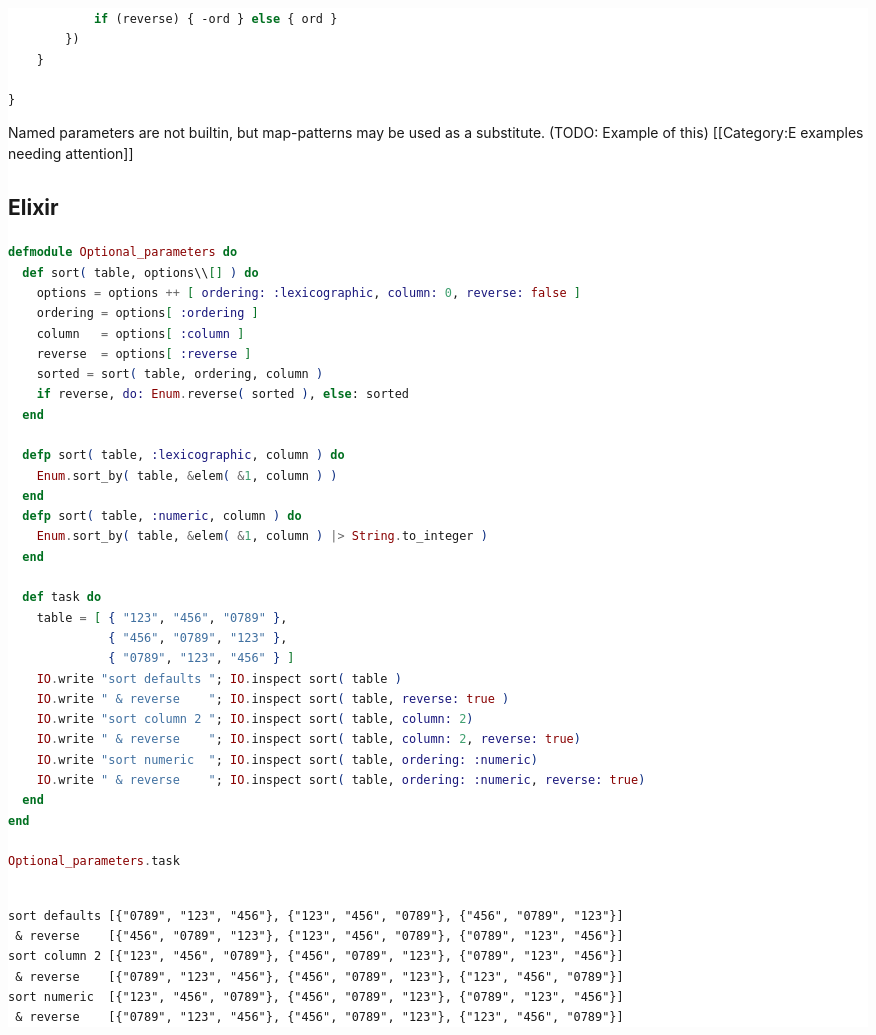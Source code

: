 ```e
            if (reverse) { -ord } else { ord }
        })
    }

}
```


Named parameters are not builtin, but map-patterns may be used as a substitute. (TODO: Example of this) [[Category:E examples needing attention]]


## Elixir

```elixir
defmodule Optional_parameters do
  def sort( table, options\\[] ) do
    options = options ++ [ ordering: :lexicographic, column: 0, reverse: false ]
    ordering = options[ :ordering ]
    column   = options[ :column ]
    reverse  = options[ :reverse ]
    sorted = sort( table, ordering, column )
    if reverse, do: Enum.reverse( sorted ), else: sorted
  end

  defp sort( table, :lexicographic, column ) do
    Enum.sort_by( table, &elem( &1, column ) )
  end
  defp sort( table, :numeric, column ) do
    Enum.sort_by( table, &elem( &1, column ) |> String.to_integer )
  end

  def task do
    table = [ { "123", "456", "0789" },
              { "456", "0789", "123" },
              { "0789", "123", "456" } ]
    IO.write "sort defaults "; IO.inspect sort( table )
    IO.write " & reverse    "; IO.inspect sort( table, reverse: true )
    IO.write "sort column 2 "; IO.inspect sort( table, column: 2)
    IO.write " & reverse    "; IO.inspect sort( table, column: 2, reverse: true)
    IO.write "sort numeric  "; IO.inspect sort( table, ordering: :numeric)
    IO.write " & reverse    "; IO.inspect sort( table, ordering: :numeric, reverse: true)
  end
end

Optional_parameters.task
```


```txt

sort defaults [{"0789", "123", "456"}, {"123", "456", "0789"}, {"456", "0789", "123"}]
 & reverse    [{"456", "0789", "123"}, {"123", "456", "0789"}, {"0789", "123", "456"}]
sort column 2 [{"123", "456", "0789"}, {"456", "0789", "123"}, {"0789", "123", "456"}]
 & reverse    [{"0789", "123", "456"}, {"456", "0789", "123"}, {"123", "456", "0789"}]
sort numeric  [{"123", "456", "0789"}, {"456", "0789", "123"}, {"0789", "123", "456"}]
 & reverse    [{"0789", "123", "456"}, {"456", "0789", "123"}, {"123", "456", "0789"}]

```
